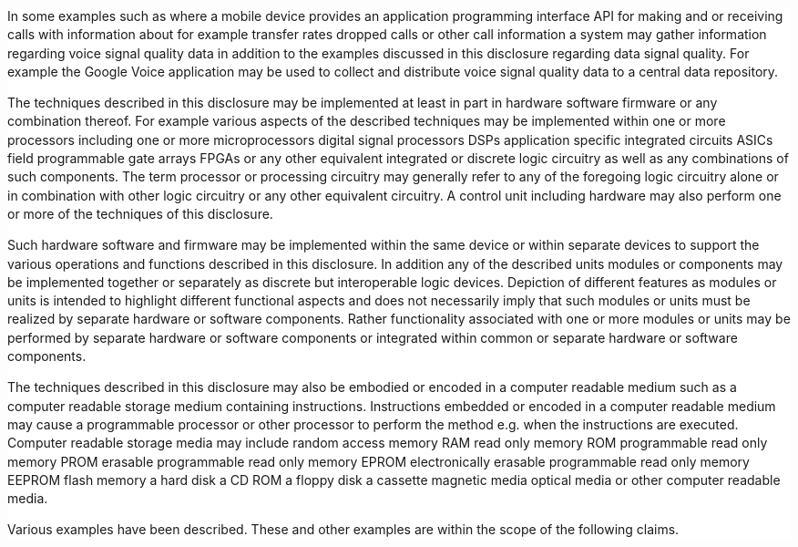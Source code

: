 In some examples such as where a mobile device provides an application programming interface API for making and or receiving calls with information about for example transfer rates dropped calls or other call information a system may gather information regarding voice signal quality data in addition to the examples discussed in this disclosure regarding data signal quality. For example the Google Voice application may be used to collect and distribute voice signal quality data to a central data repository.

The techniques described in this disclosure may be implemented at least in part in hardware software firmware or any combination thereof. For example various aspects of the described techniques may be implemented within one or more processors including one or more microprocessors digital signal processors DSPs application specific integrated circuits ASICs field programmable gate arrays FPGAs or any other equivalent integrated or discrete logic circuitry as well as any combinations of such components. The term processor or processing circuitry may generally refer to any of the foregoing logic circuitry alone or in combination with other logic circuitry or any other equivalent circuitry. A control unit including hardware may also perform one or more of the techniques of this disclosure.

Such hardware software and firmware may be implemented within the same device or within separate devices to support the various operations and functions described in this disclosure. In addition any of the described units modules or components may be implemented together or separately as discrete but interoperable logic devices. Depiction of different features as modules or units is intended to highlight different functional aspects and does not necessarily imply that such modules or units must be realized by separate hardware or software components. Rather functionality associated with one or more modules or units may be performed by separate hardware or software components or integrated within common or separate hardware or software components.

The techniques described in this disclosure may also be embodied or encoded in a computer readable medium such as a computer readable storage medium containing instructions. Instructions embedded or encoded in a computer readable medium may cause a programmable processor or other processor to perform the method e.g. when the instructions are executed. Computer readable storage media may include random access memory RAM read only memory ROM programmable read only memory PROM erasable programmable read only memory EPROM electronically erasable programmable read only memory EEPROM flash memory a hard disk a CD ROM a floppy disk a cassette magnetic media optical media or other computer readable media.

Various examples have been described. These and other examples are within the scope of the following claims.

